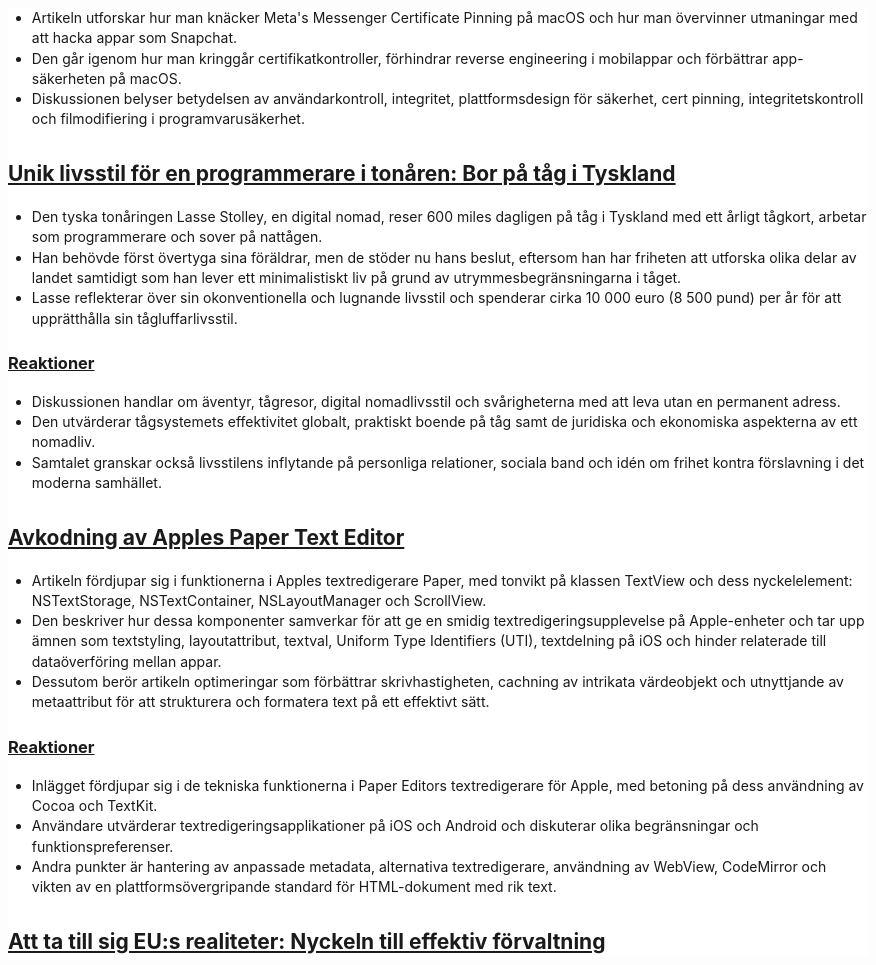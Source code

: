 - Artikeln utforskar hur man knäcker Meta's Messenger Certificate Pinning på macOS och hur man övervinner utmaningar med att hacka appar som Snapchat.
- Den går igenom hur man kringgår certifikatkontroller, förhindrar reverse engineering i mobilappar och förbättrar app-säkerheten på macOS.
- Diskussionen belyser betydelsen av användarkontroll, integritet, plattformsdesign för säkerhet, cert pinning, integritetskontroll och filmodifiering i programvarusäkerhet.

## [Unik livsstil för en programmerare i tonåren: Bor på tåg i Tyskland](https://metro.co.uk/2024/03/03/spend-8-500-a-year-live-a-train-20388001/)

- Den tyska tonåringen Lasse Stolley, en digital nomad, reser 600 miles dagligen på tåg i Tyskland med ett årligt tågkort, arbetar som programmerare och sover på nattågen.
- Han behövde först övertyga sina föräldrar, men de stöder nu hans beslut, eftersom han har friheten att utforska olika delar av landet samtidigt som han lever ett minimalistiskt liv på grund av utrymmesbegränsningarna i tåget.
- Lasse reflekterar över sin okonventionella och lugnande livsstil och spenderar cirka 10 000 euro (8 500 pund) per år för att upprätthålla sin tågluffarlivsstil.

### [Reaktioner](https://news.ycombinator.com/item?id=39601538)

- Diskussionen handlar om äventyr, tågresor, digital nomadlivsstil och svårigheterna med att leva utan en permanent adress.
- Den utvärderar tågsystemets effektivitet globalt, praktiskt boende på tåg samt de juridiska och ekonomiska aspekterna av ett nomadliv.
- Samtalet granskar också livsstilens inflytande på personliga relationer, sociala band och idén om frihet kontra förslavning i det moderna samhället.

## [Avkodning av Apples Paper Text Editor](https://papereditor.app/internals)

- Artikeln fördjupar sig i funktionerna i Apples textredigerare Paper, med tonvikt på klassen TextView och dess nyckelelement: NSTextStorage, NSTextContainer, NSLayoutManager och ScrollView.
- Den beskriver hur dessa komponenter samverkar för att ge en smidig textredigeringsupplevelse på Apple-enheter och tar upp ämnen som textstyling, layoutattribut, textval, Uniform Type Identifiers (UTI), textdelning på iOS och hinder relaterade till dataöverföring mellan appar.
- Dessutom berör artikeln optimeringar som förbättrar skrivhastigheten, cachning av intrikata värdeobjekt och utnyttjande av metaattribut för att strukturera och formatera text på ett effektivt sätt.

### [Reaktioner](https://news.ycombinator.com/item?id=39603087)

- Inlägget fördjupar sig i de tekniska funktionerna i Paper Editors textredigerare för Apple, med betoning på dess användning av Cocoa och TextKit.
- Användare utvärderar textredigeringsapplikationer på iOS och Android och diskuterar olika begränsningar och funktionspreferenser.
- Andra punkter är hantering av anpassade metadata, alternativa textredigerare, användning av WebView, CodeMirror och vikten av en plattformsövergripande standard för HTML-dokument med rik text.

## [Att ta till sig EU:s realiteter: Nyckeln till effektiv förvaltning](https://www.baldurbjarnason.com/2024/facing-reality-in-the-eu-and-tech/)
